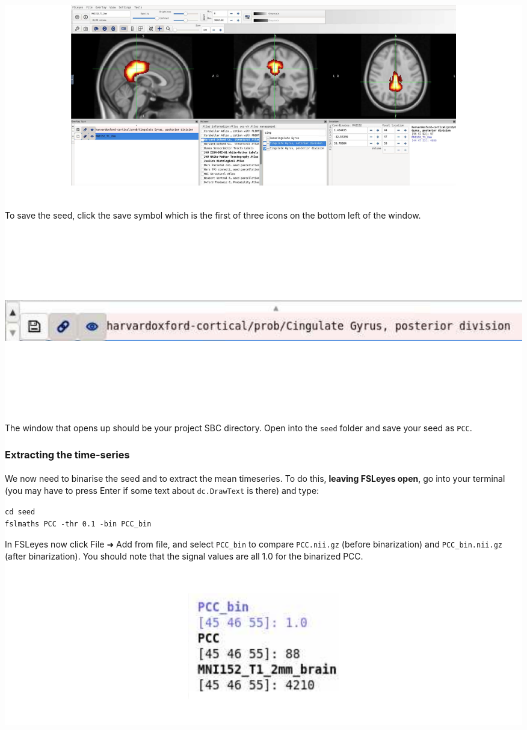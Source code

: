   <img src="../../assets/images/workshop8/functional-connectivity/atlas_view.png" alt="Atlas" width="900" height="300">
</p>
<br>
To save the seed, click the save symbol which is the first of three icons on the bottom left of the window. 
<br>
<p align="center">
  <img src="../../assets/images/workshop8/functional-connectivity/save_atlas.png" alt="Save Atlas" width="900" height="300">
</p>

The window that opens up should be your project SBC directory. Open into the `seed` folder and save your seed as `PCC`. 

<h3>Extracting the time-series</h3>

We now need to binarise the seed and to extract the mean timeseries. To do this, **leaving FSLeyes open**, go into your terminal (you may have to press Enter if some text about `dc.DrawText` is there) and type:

```
cd seed
fslmaths PCC -thr 0.1 -bin PCC_bin
```

In FSLeyes now click File ➜ Add from file, and select `PCC_bin` to compare `PCC.nii.gz` (before binarization) and `PCC_bin.nii.gz` (after binarization). You should note that the signal values are all 1.0 for the binarized PCC.

<p align="center">
  <img src="../../assets/images/workshop8/functional-connectivity/binarized.png" alt="Binarized" width="250" height="250">
</p>